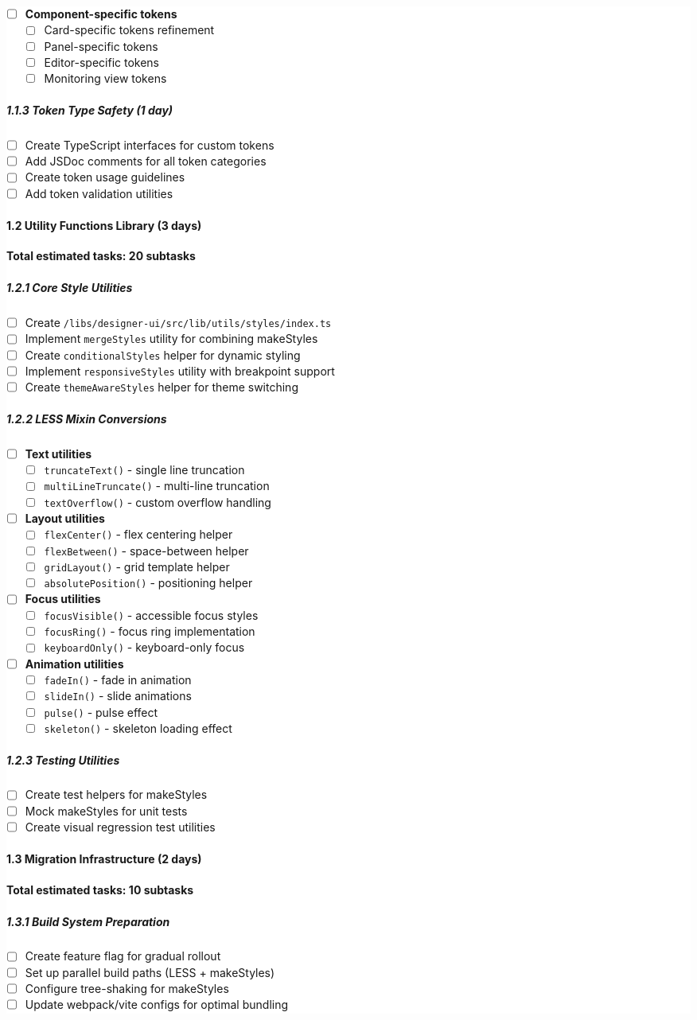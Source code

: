 - [ ] **Component-specific tokens**
  - [ ] Card-specific tokens refinement
  - [ ] Panel-specific tokens
  - [ ] Editor-specific tokens
  - [ ] Monitoring view tokens

##### 1.1.3 Token Type Safety (1 day)
- [ ] Create TypeScript interfaces for custom tokens
- [ ] Add JSDoc comments for all token categories
- [ ] Create token usage guidelines
- [ ] Add token validation utilities

#### 1.2 Utility Functions Library (3 days)
**Total estimated tasks: 20 subtasks**

##### 1.2.1 Core Style Utilities
- [ ] Create `/libs/designer-ui/src/lib/utils/styles/index.ts`
- [ ] Implement `mergeStyles` utility for combining makeStyles
- [ ] Create `conditionalStyles` helper for dynamic styling
- [ ] Implement `responsiveStyles` utility with breakpoint support
- [ ] Create `themeAwareStyles` helper for theme switching

##### 1.2.2 LESS Mixin Conversions
- [ ] **Text utilities**
  - [ ] `truncateText()` - single line truncation
  - [ ] `multiLineTruncate()` - multi-line truncation
  - [ ] `textOverflow()` - custom overflow handling
  
- [ ] **Layout utilities**
  - [ ] `flexCenter()` - flex centering helper
  - [ ] `flexBetween()` - space-between helper
  - [ ] `gridLayout()` - grid template helper
  - [ ] `absolutePosition()` - positioning helper
  
- [ ] **Focus utilities**
  - [ ] `focusVisible()` - accessible focus styles
  - [ ] `focusRing()` - focus ring implementation
  - [ ] `keyboardOnly()` - keyboard-only focus
  
- [ ] **Animation utilities**
  - [ ] `fadeIn()` - fade in animation
  - [ ] `slideIn()` - slide animations
  - [ ] `pulse()` - pulse effect
  - [ ] `skeleton()` - skeleton loading effect

##### 1.2.3 Testing Utilities
- [ ] Create test helpers for makeStyles
- [ ] Mock makeStyles for unit tests
- [ ] Create visual regression test utilities

#### 1.3 Migration Infrastructure (2 days)
**Total estimated tasks: 10 subtasks**

##### 1.3.1 Build System Preparation
- [ ] Create feature flag for gradual rollout
- [ ] Set up parallel build paths (LESS + makeStyles)
- [ ] Configure tree-shaking for makeStyles
- [ ] Update webpack/vite configs for optimal bundling
